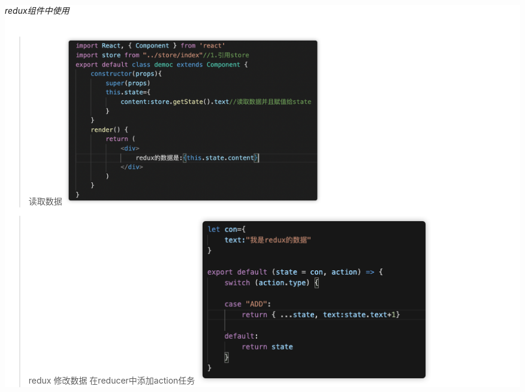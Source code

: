 ###### redux组件中使用
>读取数据
><img src="img1/redux1.png" height="280px">

>redux 修改数据
>在reducer中添加action任务
><img src="img1/redux2.png" height="280px">